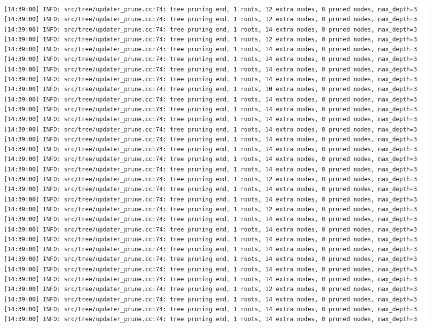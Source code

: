    [14:39:00] INFO: src/tree/updater_prune.cc:74: tree pruning end, 1 roots, 12 extra nodes, 0 pruned nodes, max_depth=3
    [14:39:00] INFO: src/tree/updater_prune.cc:74: tree pruning end, 1 roots, 12 extra nodes, 0 pruned nodes, max_depth=3
    [14:39:00] INFO: src/tree/updater_prune.cc:74: tree pruning end, 1 roots, 14 extra nodes, 0 pruned nodes, max_depth=3
    [14:39:00] INFO: src/tree/updater_prune.cc:74: tree pruning end, 1 roots, 12 extra nodes, 0 pruned nodes, max_depth=3
    [14:39:00] INFO: src/tree/updater_prune.cc:74: tree pruning end, 1 roots, 14 extra nodes, 0 pruned nodes, max_depth=3
    [14:39:00] INFO: src/tree/updater_prune.cc:74: tree pruning end, 1 roots, 14 extra nodes, 0 pruned nodes, max_depth=3
    [14:39:00] INFO: src/tree/updater_prune.cc:74: tree pruning end, 1 roots, 14 extra nodes, 0 pruned nodes, max_depth=3
    [14:39:00] INFO: src/tree/updater_prune.cc:74: tree pruning end, 1 roots, 14 extra nodes, 0 pruned nodes, max_depth=3
    [14:39:00] INFO: src/tree/updater_prune.cc:74: tree pruning end, 1 roots, 10 extra nodes, 0 pruned nodes, max_depth=3
    [14:39:00] INFO: src/tree/updater_prune.cc:74: tree pruning end, 1 roots, 14 extra nodes, 0 pruned nodes, max_depth=3
    [14:39:00] INFO: src/tree/updater_prune.cc:74: tree pruning end, 1 roots, 14 extra nodes, 0 pruned nodes, max_depth=3
    [14:39:00] INFO: src/tree/updater_prune.cc:74: tree pruning end, 1 roots, 14 extra nodes, 0 pruned nodes, max_depth=3
    [14:39:00] INFO: src/tree/updater_prune.cc:74: tree pruning end, 1 roots, 14 extra nodes, 0 pruned nodes, max_depth=3
    [14:39:00] INFO: src/tree/updater_prune.cc:74: tree pruning end, 1 roots, 14 extra nodes, 0 pruned nodes, max_depth=3
    [14:39:00] INFO: src/tree/updater_prune.cc:74: tree pruning end, 1 roots, 14 extra nodes, 0 pruned nodes, max_depth=3
    [14:39:00] INFO: src/tree/updater_prune.cc:74: tree pruning end, 1 roots, 14 extra nodes, 0 pruned nodes, max_depth=3
    [14:39:00] INFO: src/tree/updater_prune.cc:74: tree pruning end, 1 roots, 14 extra nodes, 0 pruned nodes, max_depth=3
    [14:39:00] INFO: src/tree/updater_prune.cc:74: tree pruning end, 1 roots, 12 extra nodes, 0 pruned nodes, max_depth=3
    [14:39:00] INFO: src/tree/updater_prune.cc:74: tree pruning end, 1 roots, 14 extra nodes, 0 pruned nodes, max_depth=3
    [14:39:00] INFO: src/tree/updater_prune.cc:74: tree pruning end, 1 roots, 14 extra nodes, 0 pruned nodes, max_depth=3
    [14:39:00] INFO: src/tree/updater_prune.cc:74: tree pruning end, 1 roots, 12 extra nodes, 0 pruned nodes, max_depth=3
    [14:39:00] INFO: src/tree/updater_prune.cc:74: tree pruning end, 1 roots, 14 extra nodes, 0 pruned nodes, max_depth=3
    [14:39:00] INFO: src/tree/updater_prune.cc:74: tree pruning end, 1 roots, 14 extra nodes, 0 pruned nodes, max_depth=3
    [14:39:00] INFO: src/tree/updater_prune.cc:74: tree pruning end, 1 roots, 14 extra nodes, 0 pruned nodes, max_depth=3
    [14:39:00] INFO: src/tree/updater_prune.cc:74: tree pruning end, 1 roots, 14 extra nodes, 0 pruned nodes, max_depth=3
    [14:39:00] INFO: src/tree/updater_prune.cc:74: tree pruning end, 1 roots, 14 extra nodes, 0 pruned nodes, max_depth=3
    [14:39:00] INFO: src/tree/updater_prune.cc:74: tree pruning end, 1 roots, 14 extra nodes, 0 pruned nodes, max_depth=3
    [14:39:00] INFO: src/tree/updater_prune.cc:74: tree pruning end, 1 roots, 14 extra nodes, 0 pruned nodes, max_depth=3
    [14:39:00] INFO: src/tree/updater_prune.cc:74: tree pruning end, 1 roots, 12 extra nodes, 0 pruned nodes, max_depth=3
    [14:39:00] INFO: src/tree/updater_prune.cc:74: tree pruning end, 1 roots, 14 extra nodes, 0 pruned nodes, max_depth=3
    [14:39:00] INFO: src/tree/updater_prune.cc:74: tree pruning end, 1 roots, 14 extra nodes, 0 pruned nodes, max_depth=3
    [14:39:00] INFO: src/tree/updater_prune.cc:74: tree pruning end, 1 roots, 14 extra nodes, 0 pruned nodes, max_depth=3